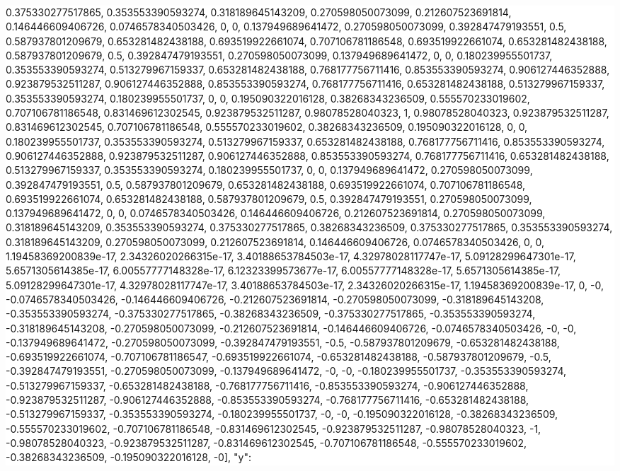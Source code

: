 0.375330277517865, 0.353553390593274, 0.318189645143209, 0.270598050073099, 0.212607523691814, 0.146446609406726, 0.0746578340503426, 0, 0, 0.137949689641472, 0.270598050073099, 0.392847479193551, 0.5, 0.587937801209679, 0.653281482438188, 0.693519922661074, 0.707106781186548, 0.693519922661074, 0.653281482438188, 0.587937801209679, 0.5, 0.392847479193551, 0.270598050073099, 0.137949689641472, 0, 0, 0.180239955501737, 0.353553390593274, 0.513279967159337, 0.653281482438188, 0.768177756711416, 0.853553390593274, 0.906127446352888, 0.923879532511287, 0.906127446352888, 0.853553390593274, 0.768177756711416, 0.653281482438188, 0.513279967159337, 0.353553390593274, 0.180239955501737, 0, 0, 0.195090322016128, 0.38268343236509, 0.555570233019602, 0.707106781186548, 0.831469612302545, 0.923879532511287, 0.98078528040323, 1, 0.98078528040323, 0.923879532511287, 0.831469612302545, 0.707106781186548, 0.555570233019602, 0.38268343236509, 0.195090322016128, 0, 0, 0.180239955501737, 0.353553390593274, 0.513279967159337, 0.653281482438188, 0.768177756711416, 0.853553390593274, 0.906127446352888, 0.923879532511287, 0.906127446352888, 0.853553390593274, 0.768177756711416, 0.653281482438188, 0.513279967159337, 0.353553390593274, 0.180239955501737, 0, 0, 0.137949689641472, 0.270598050073099, 0.392847479193551, 0.5, 0.587937801209679, 0.653281482438188, 0.693519922661074, 0.707106781186548, 0.693519922661074, 0.653281482438188, 0.587937801209679, 0.5, 0.392847479193551, 0.270598050073099, 0.137949689641472, 0, 0, 0.0746578340503426, 0.146446609406726, 0.212607523691814, 0.270598050073099, 0.318189645143209, 0.353553390593274, 0.375330277517865, 0.38268343236509, 0.375330277517865, 0.353553390593274, 0.318189645143209, 0.270598050073099, 0.212607523691814, 0.146446609406726, 0.0746578340503426, 0, 0, 1.19458369200839e-17, 2.34326020266315e-17, 3.40188653784503e-17, 4.32978028117747e-17, 5.09128299647301e-17, 5.6571305614385e-17, 6.00557777148328e-17, 6.12323399573677e-17, 6.00557777148328e-17, 5.6571305614385e-17, 5.09128299647301e-17, 4.32978028117747e-17, 3.40188653784503e-17, 2.34326020266315e-17, 1.19458369200839e-17, 0, -0, -0.0746578340503426, -0.146446609406726, -0.212607523691814, -0.270598050073099, -0.318189645143208, -0.353553390593274, -0.375330277517865, -0.38268343236509, -0.375330277517865, -0.353553390593274, -0.318189645143208, -0.270598050073099, -0.212607523691814, -0.146446609406726, -0.0746578340503426, -0, -0, -0.137949689641472, -0.270598050073099, -0.392847479193551, -0.5, -0.587937801209679, -0.653281482438188, -0.693519922661074, -0.707106781186547, -0.693519922661074, -0.653281482438188, -0.587937801209679, -0.5, -0.392847479193551, -0.270598050073099, -0.137949689641472, -0, -0, -0.180239955501737, -0.353553390593274, -0.513279967159337, -0.653281482438188, -0.768177756711416, -0.853553390593274, -0.906127446352888, -0.923879532511287, -0.906127446352888, -0.853553390593274, -0.768177756711416, -0.653281482438188, -0.513279967159337, -0.353553390593274, -0.180239955501737, -0, -0, -0.195090322016128, -0.38268343236509, -0.555570233019602, -0.707106781186548, -0.831469612302545, -0.923879532511287, -0.98078528040323, -1, -0.98078528040323, -0.923879532511287, -0.831469612302545, -0.707106781186548, -0.555570233019602, -0.38268343236509, -0.195090322016128, -0], "y":